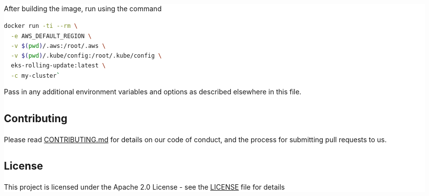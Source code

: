 After building the image, run using the command
```bash
docker run -ti --rm \
  -e AWS_DEFAULT_REGION \
  -v $(pwd)/.aws:/root/.aws \
  -v $(pwd)/.kube/config:/root/.kube/config \
  eks-rolling-update:latest \
  -c my-cluster`
```

Pass in any additional environment variables and options as described elsewhere in this file.

<a name="contributing"></a>
## Contributing

Please read [CONTRIBUTING.md](CONTRIBUTING.md) for details on our code of conduct, and the process for submitting pull requests to us.

<a name="licence"></a>
## License

This project is licensed under the Apache 2.0 License - see the [LICENSE](LICENSE) file for details
